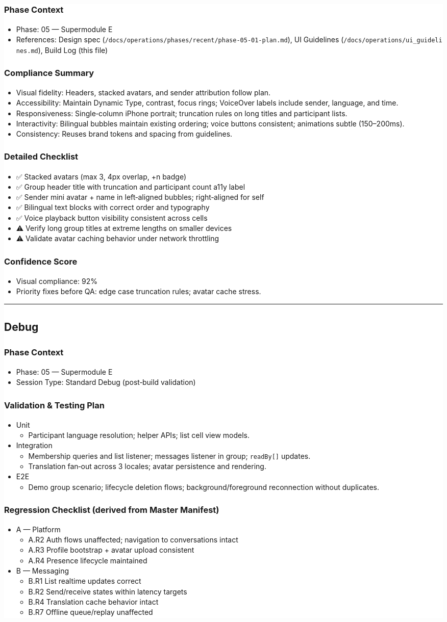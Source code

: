 ### Phase Context
- Phase: 05 — Supermodule E
- References: Design spec (`/docs/operations/phases/recent/phase-05-01-plan.md`), UI Guidelines (`/docs/operations/ui_guidelines.md`), Build Log (this file)

### Compliance Summary
- Visual fidelity: Headers, stacked avatars, and sender attribution follow plan.
- Accessibility: Maintain Dynamic Type, contrast, focus rings; VoiceOver labels include sender, language, and time.
- Responsiveness: Single‑column iPhone portrait; truncation rules on long titles and participant lists.
- Interactivity: Bilingual bubbles maintain existing ordering; voice buttons consistent; animations subtle (150–200ms).
- Consistency: Reuses brand tokens and spacing from guidelines.

### Detailed Checklist
- ✅ Stacked avatars (max 3, 4px overlap, +n badge)
- ✅ Group header title with truncation and participant count a11y label
- ✅ Sender mini avatar + name in left‑aligned bubbles; right‑aligned for self
- ✅ Bilingual text blocks with correct order and typography
- ✅ Voice playback button visibility consistent across cells
- ⚠️ Verify long group titles at extreme lengths on smaller devices
- ⚠️ Validate avatar caching behavior under network throttling

### Confidence Score
- Visual compliance: 92%
- Priority fixes before QA: edge case truncation rules; avatar cache stress.

---

## Debug

### Phase Context
- Phase: 05 — Supermodule E
- Session Type: Standard Debug (post‑build validation)

### Validation & Testing Plan
- Unit
  - Participant language resolution; helper APIs; list cell view models.
- Integration
  - Membership queries and list listener; messages listener in group; `readBy[]` updates.
  - Translation fan‑out across 3 locales; avatar persistence and rendering.
- E2E
  - Demo group scenario; lifecycle deletion flows; background/foreground reconnection without duplicates.

### Regression Checklist (derived from Master Manifest)
- A — Platform
  - A.R2 Auth flows unaffected; navigation to conversations intact
  - A.R3 Profile bootstrap + avatar upload consistent
  - A.R4 Presence lifecycle maintained
- B — Messaging
  - B.R1 List realtime updates correct
  - B.R2 Send/receive states within latency targets
  - B.R4 Translation cache behavior intact
  - B.R7 Offline queue/replay unaffected
